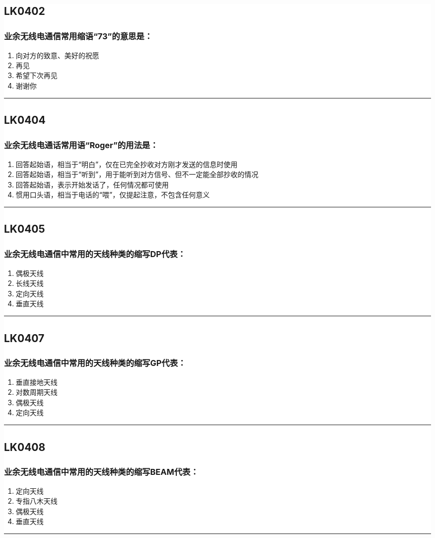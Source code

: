
## LK0402
### 业余无线电通信常用缩语“73”的意思是：
1. 向对方的致意、美好的祝愿
2. 再见
3. 希望下次再见
4. 谢谢你

---

## LK0404
### 业余无线电通话常用语“Roger”的用法是：
1. 回答起始语，相当于“明白”，仅在已完全抄收对方刚才发送的信息时使用
2. 回答起始语，相当于“听到”，用于能听到对方信号、但不一定能全部抄收的情况
3. 回答起始语，表示开始发话了，任何情况都可使用
4. 惯用口头语，相当于电话的“喂”，仅提起注意，不包含任何意义

---

## LK0405
### 业余无线电通信中常用的天线种类的缩写DP代表：
1. 偶极天线
2. 长线天线
3. 定向天线
4. 垂直天线

---

## LK0407
### 业余无线电通信中常用的天线种类的缩写GP代表：
1. 垂直接地天线
2. 对数周期天线
3. 偶极天线
4. 定向天线

---

## LK0408
### 业余无线电通信中常用的天线种类的缩写BEAM代表：
1. 定向天线
2. 专指八木天线
3. 偶极天线
4. 垂直天线

---
